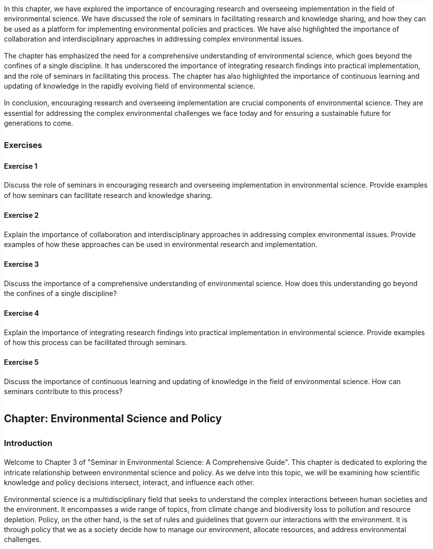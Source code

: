 In this chapter, we have explored the importance of encouraging research and overseeing implementation in the field of environmental science. We have discussed the role of seminars in facilitating research and knowledge sharing, and how they can be used as a platform for implementing environmental policies and practices. We have also highlighted the importance of collaboration and interdisciplinary approaches in addressing complex environmental issues.

The chapter has emphasized the need for a comprehensive understanding of environmental science, which goes beyond the confines of a single discipline. It has underscored the importance of integrating research findings into practical implementation, and the role of seminars in facilitating this process. The chapter has also highlighted the importance of continuous learning and updating of knowledge in the rapidly evolving field of environmental science.

In conclusion, encouraging research and overseeing implementation are crucial components of environmental science. They are essential for addressing the complex environmental challenges we face today and for ensuring a sustainable future for generations to come.

### Exercises

#### Exercise 1
Discuss the role of seminars in encouraging research and overseeing implementation in environmental science. Provide examples of how seminars can facilitate research and knowledge sharing.

#### Exercise 2
Explain the importance of collaboration and interdisciplinary approaches in addressing complex environmental issues. Provide examples of how these approaches can be used in environmental research and implementation.

#### Exercise 3
Discuss the importance of a comprehensive understanding of environmental science. How does this understanding go beyond the confines of a single discipline?

#### Exercise 4
Explain the importance of integrating research findings into practical implementation in environmental science. Provide examples of how this process can be facilitated through seminars.

#### Exercise 5
Discuss the importance of continuous learning and updating of knowledge in the field of environmental science. How can seminars contribute to this process?

## Chapter: Environmental Science and Policy

### Introduction

Welcome to Chapter 3 of "Seminar in Environmental Science: A Comprehensive Guide". This chapter is dedicated to exploring the intricate relationship between environmental science and policy. As we delve into this topic, we will be examining how scientific knowledge and policy decisions intersect, interact, and influence each other.

Environmental science is a multidisciplinary field that seeks to understand the complex interactions between human societies and the environment. It encompasses a wide range of topics, from climate change and biodiversity loss to pollution and resource depletion. Policy, on the other hand, is the set of rules and guidelines that govern our interactions with the environment. It is through policy that we as a society decide how to manage our environment, allocate resources, and address environmental challenges.
